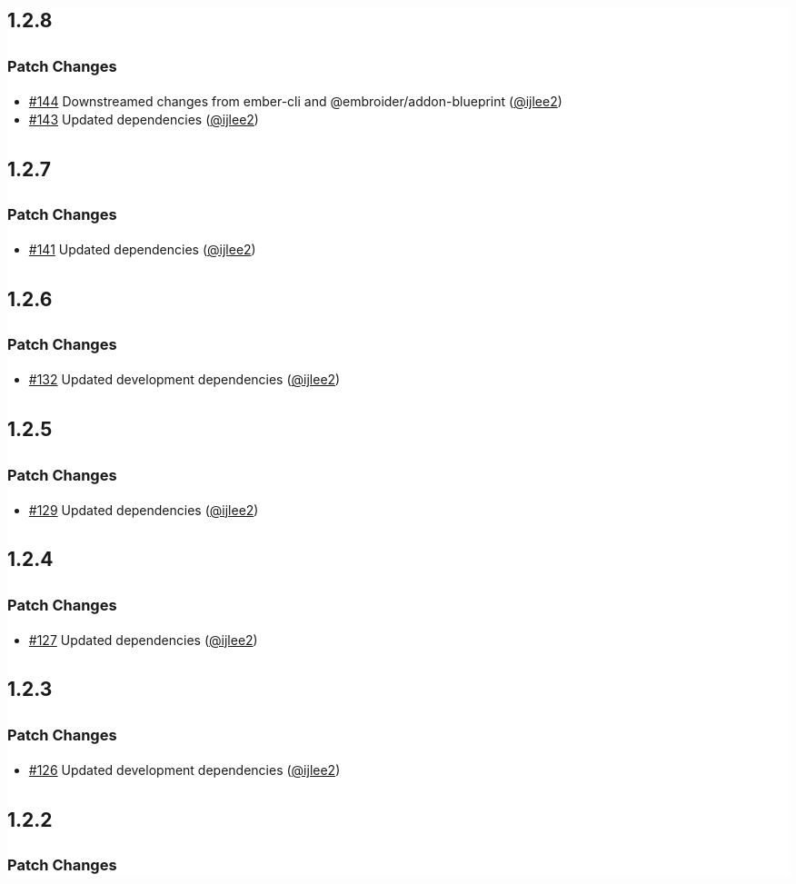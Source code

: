 ## 1.2.8

### Patch Changes

- [#144](https://github.com/ijlee2/embroider-css-modules/pull/144) Downstreamed changes from ember-cli and @embroider/addon-blueprint ([@ijlee2](https://github.com/ijlee2))
- [#143](https://github.com/ijlee2/embroider-css-modules/pull/143) Updated dependencies ([@ijlee2](https://github.com/ijlee2))

## 1.2.7

### Patch Changes

- [#141](https://github.com/ijlee2/embroider-css-modules/pull/141) Updated dependencies ([@ijlee2](https://github.com/ijlee2))

## 1.2.6

### Patch Changes

- [#132](https://github.com/ijlee2/embroider-css-modules/pull/132) Updated development dependencies ([@ijlee2](https://github.com/ijlee2))

## 1.2.5

### Patch Changes

- [#129](https://github.com/ijlee2/embroider-css-modules/pull/129) Updated dependencies ([@ijlee2](https://github.com/ijlee2))

## 1.2.4

### Patch Changes

- [#127](https://github.com/ijlee2/embroider-css-modules/pull/127) Updated dependencies ([@ijlee2](https://github.com/ijlee2))

## 1.2.3

### Patch Changes

- [#126](https://github.com/ijlee2/embroider-css-modules/pull/126) Updated development dependencies ([@ijlee2](https://github.com/ijlee2))

## 1.2.2

### Patch Changes

